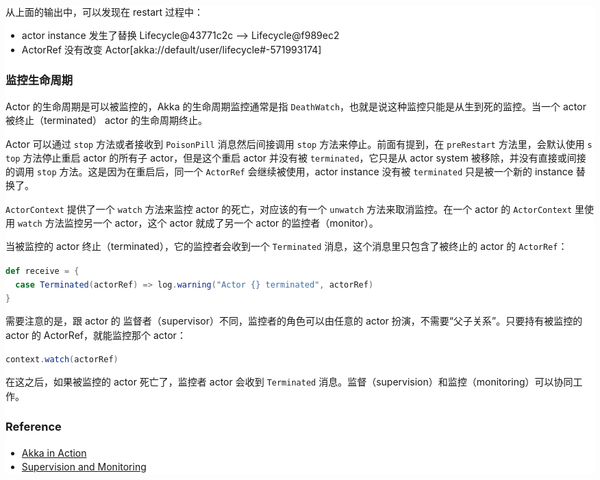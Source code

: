 从上面的输出中，可以发现在 restart 过程中：
- actor instance 发生了替换 Lifecycle@43771c2c --> Lifecycle@f989ec2
- ActorRef 没有改变 Actor[akka://default/user/lifecycle#-571993174]

### 监控生命周期
Actor 的生命周期是可以被监控的，Akka 的生命周期监控通常是指 `DeathWatch`，也就是说这种监控只能是从生到死的监控。当一个 actor 被终止（terminated） actor 的生命周期终止。

Actor 可以通过 `stop` 方法或者接收到 `PoisonPill` 消息然后间接调用 `stop` 方法来停止。前面有提到，在 `preRestart` 方法里，会默认使用 `stop` 方法停止重启 actor 的所有子 actor，但是这个重启 actor 并没有被 `terminated`，它只是从 actor system 被移除，并没有直接或间接的调用 `stop` 方法。这是因为在重启后，同一个 `ActorRef` 会继续被使用，actor instance 没有被 `terminated` 只是被一个新的 instance 替换了。

`ActorContext` 提供了一个 `watch` 方法来监控 actor 的死亡，对应该的有一个 `unwatch` 方法来取消监控。在一个 actor 的 `ActorContext` 里使用 `watch` 方法监控另一个 actor，这个 actor 就成了另一个 actor 的监控者（monitor）。

当被监控的 actor 终止（terminated），它的监控者会收到一个 `Terminated` 消息，这个消息里只包含了被终止的 actor 的 `ActorRef`：
```scala
def receive = {
  case Terminated(actorRef) => log.warning("Actor {} terminated", actorRef)
}
```
需要注意的是，跟 actor 的 监督者（supervisor）不同，监控者的角色可以由任意的 actor 扮演，不需要“父子关系”。只要持有被监控的 actor 的 ActorRef，就能监控那个 actor：
```scala
context.watch(actorRef)
```
在这之后，如果被监控的 actor 死亡了，监控者 actor 会收到 `Terminated` 消息。监督（supervision）和监控（monitoring）可以协同工作。
### Reference
- [Akka in Action](https://www.manning.com/books/akka-in-action)
- [Supervision and Monitoring](http://doc.akka.io/docs/akka/2.4/general/supervision.html)